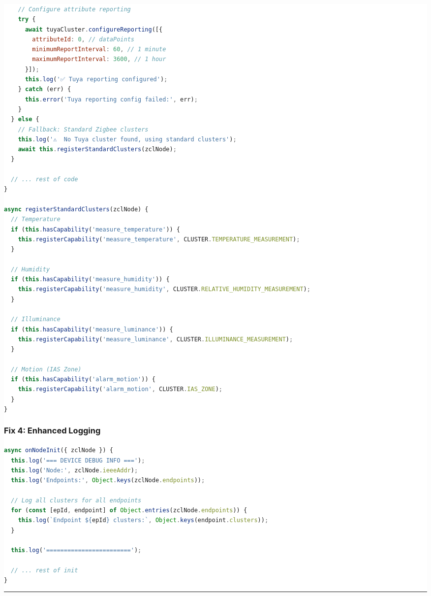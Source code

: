 ```javascript
    // Configure attribute reporting
    try {
      await tuyaCluster.configureReporting([{
        attributeId: 0, // dataPoints
        minimumReportInterval: 60, // 1 minute
        maximumReportInterval: 3600, // 1 hour
      }]);
      this.log('✅ Tuya reporting configured');
    } catch (err) {
      this.error('Tuya reporting config failed:', err);
    }
  } else {
    // Fallback: Standard Zigbee clusters
    this.log('⚠️  No Tuya cluster found, using standard clusters');
    await this.registerStandardClusters(zclNode);
  }
  
  // ... rest of code
}

async registerStandardClusters(zclNode) {
  // Temperature
  if (this.hasCapability('measure_temperature')) {
    this.registerCapability('measure_temperature', CLUSTER.TEMPERATURE_MEASUREMENT);
  }
  
  // Humidity
  if (this.hasCapability('measure_humidity')) {
    this.registerCapability('measure_humidity', CLUSTER.RELATIVE_HUMIDITY_MEASUREMENT);
  }
  
  // Illuminance
  if (this.hasCapability('measure_luminance')) {
    this.registerCapability('measure_luminance', CLUSTER.ILLUMINANCE_MEASUREMENT);
  }
  
  // Motion (IAS Zone)
  if (this.hasCapability('alarm_motion')) {
    this.registerCapability('alarm_motion', CLUSTER.IAS_ZONE);
  }
}
```

### Fix 4: Enhanced Logging

```javascript
async onNodeInit({ zclNode }) {
  this.log('=== DEVICE DEBUG INFO ===');
  this.log('Node:', zclNode.ieeeAddr);
  this.log('Endpoints:', Object.keys(zclNode.endpoints));
  
  // Log all clusters for all endpoints
  for (const [epId, endpoint] of Object.entries(zclNode.endpoints)) {
    this.log(`Endpoint ${epId} clusters:`, Object.keys(endpoint.clusters));
  }
  
  this.log('========================');
  
  // ... rest of init
}
```

---